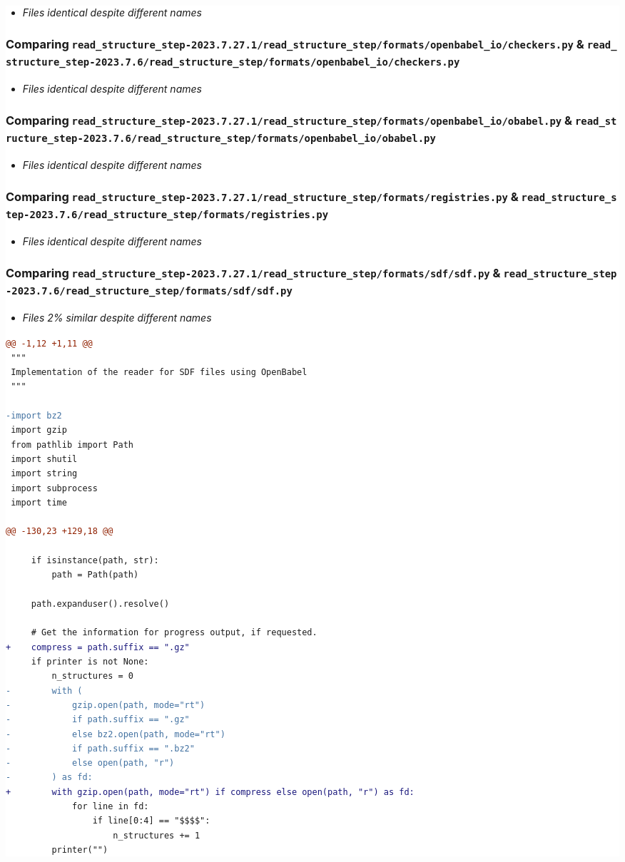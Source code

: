  * *Files identical despite different names*

### Comparing `read_structure_step-2023.7.27.1/read_structure_step/formats/openbabel_io/checkers.py` & `read_structure_step-2023.7.6/read_structure_step/formats/openbabel_io/checkers.py`

 * *Files identical despite different names*

### Comparing `read_structure_step-2023.7.27.1/read_structure_step/formats/openbabel_io/obabel.py` & `read_structure_step-2023.7.6/read_structure_step/formats/openbabel_io/obabel.py`

 * *Files identical despite different names*

### Comparing `read_structure_step-2023.7.27.1/read_structure_step/formats/registries.py` & `read_structure_step-2023.7.6/read_structure_step/formats/registries.py`

 * *Files identical despite different names*

### Comparing `read_structure_step-2023.7.27.1/read_structure_step/formats/sdf/sdf.py` & `read_structure_step-2023.7.6/read_structure_step/formats/sdf/sdf.py`

 * *Files 2% similar despite different names*

```diff
@@ -1,12 +1,11 @@
 """
 Implementation of the reader for SDF files using OpenBabel
 """
 
-import bz2
 import gzip
 from pathlib import Path
 import shutil
 import string
 import subprocess
 import time
 
@@ -130,23 +129,18 @@
 
     if isinstance(path, str):
         path = Path(path)
 
     path.expanduser().resolve()
 
     # Get the information for progress output, if requested.
+    compress = path.suffix == ".gz"
     if printer is not None:
         n_structures = 0
-        with (
-            gzip.open(path, mode="rt")
-            if path.suffix == ".gz"
-            else bz2.open(path, mode="rt")
-            if path.suffix == ".bz2"
-            else open(path, "r")
-        ) as fd:
+        with gzip.open(path, mode="rt") if compress else open(path, "r") as fd:
             for line in fd:
                 if line[0:4] == "$$$$":
                     n_structures += 1
         printer("")
```